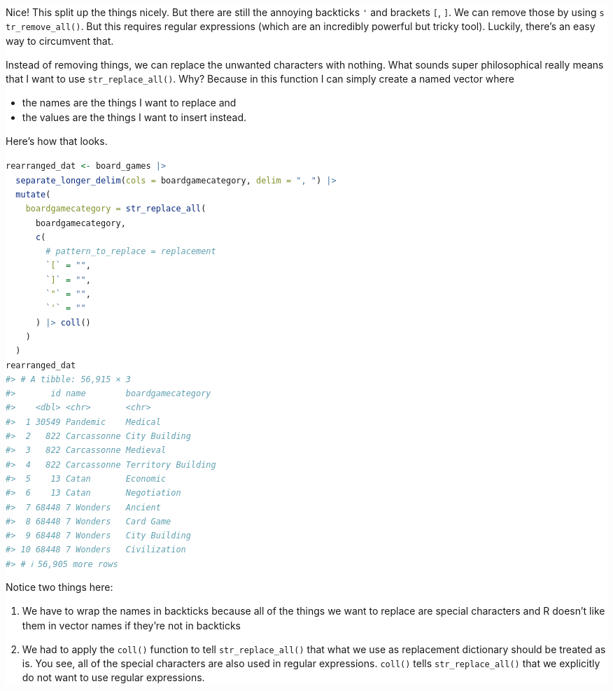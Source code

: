 Nice! This split up the things nicely. But there are still the annoying backticks `'` and brackets `[`, `]`. We can remove those by using `str_remove_all()`. But this requires regular expressions (which are an incredibly powerful but tricky tool). Luckily, there’s an easy way to circumvent that.

Instead of removing things, we can replace the unwanted characters with nothing. What sounds super philosophical really means that I want to use `str_replace_all()`. Why? Because in this function I can simply create a named vector where

- the names are the things I want to replace and
- the values are the things I want to insert instead.

Here’s how that looks.

``` r
rearranged_dat <- board_games |>
  separate_longer_delim(cols = boardgamecategory, delim = ", ") |>
  mutate(
    boardgamecategory = str_replace_all(
      boardgamecategory,
      c(
        # pattern_to_replace = replacement
        `[` = "",
        `]` = "",
        `"` = "",
        `'` = ""
      ) |> coll()
    )
  )
rearranged_dat
#> # A tibble: 56,915 × 3
#>       id name        boardgamecategory 
#>    <dbl> <chr>       <chr>             
#>  1 30549 Pandemic    Medical           
#>  2   822 Carcassonne City Building     
#>  3   822 Carcassonne Medieval          
#>  4   822 Carcassonne Territory Building
#>  5    13 Catan       Economic          
#>  6    13 Catan       Negotiation       
#>  7 68448 7 Wonders   Ancient           
#>  8 68448 7 Wonders   Card Game         
#>  9 68448 7 Wonders   City Building     
#> 10 68448 7 Wonders   Civilization      
#> # ℹ 56,905 more rows
```

Notice two things here:

1.  We have to wrap the names in backticks because all of the things we want to replace are special characters and R doesn’t like them in vector names if they’re not in backticks

2.  We had to apply the `coll()` function to tell `str_replace_all()` that what we use as replacement dictionary should be treated as is. You see, all of the special characters are also used in regular expressions. `coll()` tells `str_replace_all()` that we explicitly do not want to use regular expressions.
